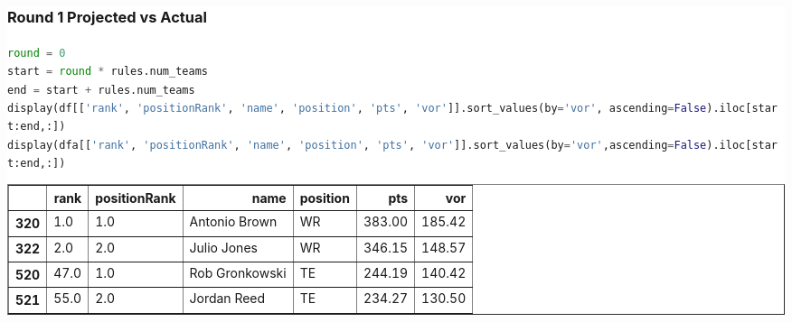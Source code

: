 ### Round 1 Projected vs Actual


```python
round = 0
start = round * rules.num_teams
end = start + rules.num_teams
display(df[['rank', 'positionRank', 'name', 'position', 'pts', 'vor']].sort_values(by='vor', ascending=False).iloc[start:end,:])
display(dfa[['rank', 'positionRank', 'name', 'position', 'pts', 'vor']].sort_values(by='vor',ascending=False).iloc[start:end,:])
```


<div>
<table border="1" class="dataframe">
  <thead>
    <tr style="text-align: right;">
      <th></th>
      <th>rank</th>
      <th>positionRank</th>
      <th>name</th>
      <th>position</th>
      <th>pts</th>
      <th>vor</th>
    </tr>
  </thead>
  <tbody>
    <tr>
      <th>320</th>
      <td>1.0</td>
      <td>1.0</td>
      <td>Antonio Brown</td>
      <td>WR</td>
      <td>383.00</td>
      <td>185.42</td>
    </tr>
    <tr>
      <th>322</th>
      <td>2.0</td>
      <td>2.0</td>
      <td>Julio Jones</td>
      <td>WR</td>
      <td>346.15</td>
      <td>148.57</td>
    </tr>
    <tr>
      <th>520</th>
      <td>47.0</td>
      <td>1.0</td>
      <td>Rob Gronkowski</td>
      <td>TE</td>
      <td>244.19</td>
      <td>140.42</td>
    </tr>
    <tr>
      <th>521</th>
      <td>55.0</td>
      <td>2.0</td>
      <td>Jordan Reed</td>
      <td>TE</td>
      <td>234.27</td>
      <td>130.50</td>
    </tr>
    <tr>